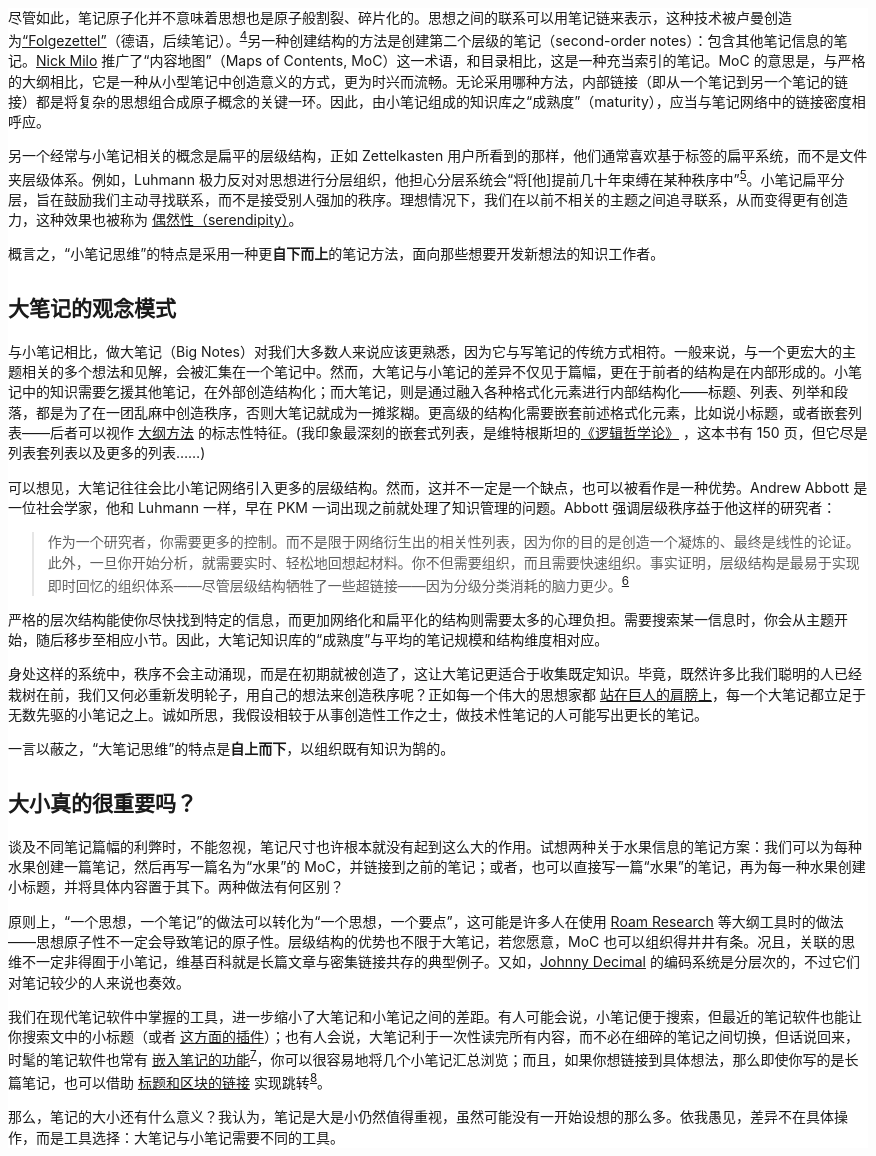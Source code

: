 尽管如此，笔记原子化并不意味着思想也是原子般割裂、碎片化的。思想之间的联系可以用笔记链来表示，这种技术被卢曼创造为[“Folgezettel”](https://zettelkasten.de/posts/kinds-of-ties/)（德语，后续笔记）。<sup id="fnref1:5"><a href="https://utgd.net/article/9388#fn:5">4</a></sup>另一种创建结构的方法是创建第二个层级的笔记（second-order notes）：包含其他笔记信息的笔记。[Nick Milo](https://medium.com/@nickmilo22/in-what-ways-can-we-form-useful-relationships-between-notes-9b9ec46973c6) 推广了“内容地图”（Maps of Contents, MoC）这一术语，和目录相比，这是一种充当索引的笔记。MoC 的意思是，与严格的大纲相比，它是一种从小型笔记中创造意义的方式，更为时兴而流畅。无论采用哪种方法，内部链接（即从一个笔记到另一个笔记的链接）都是将复杂的思想组合成原子概念的关键一环。因此，由小笔记组成的知识库之“成熟度”（maturity），应当与笔记网络中的链接密度相呼应。

另一个经常与小笔记相关的概念是扁平的层级结构，正如 Zettelkasten 用户所看到的那样，他们通常喜欢基于标签的扁平系统，而不是文件夹层级体系。例如，Luhmann 极力反对对思想进行分层组织，他担心分层系统会“将\[他\]提前几十年束缚在某种秩序中”<sup id="fnref1:6"><a href="https://utgd.net/article/9388#fn:6">5</a></sup>。小笔记扁平分层，旨在鼓励我们主动寻找联系，而不是接受别人强加的秩序。理想情况下，我们在以前不相关的主题之间追寻联系，从而变得更有创造力，这种效果也被称为 [偶然性（serendipity）](https://www.merriam-webster.com/dictionary/serendipity)。

概言之，“小笔记思维”的特点是采用一种更**自下而上**的笔记方法，面向那些想要开发新想法的知识工作者。

## 大笔记的观念模式

与小笔记相比，做大笔记（Big Notes）对我们大多数人来说应该更熟悉，因为它与写笔记的传统方式相符。一般来说，与一个更宏大的主题相关的多个想法和见解，会被汇集在一个笔记中。然而，大笔记与小笔记的差异不仅见于篇幅，更在于前者的结构是在内部形成的。小笔记中的知识需要乞援其他笔记，在外部创造结构化；而大笔记，则是通过融入各种格式化元素进行内部结构化——标题、列表、列举和段落，都是为了在一团乱麻中创造秩序，否则大笔记就成为一摊浆糊。更高级的结构化需要嵌套前述格式化元素，比如说小标题，或者嵌套列表——后者可以视作 [大纲方法](https://medium.goodnotes.com/how-the-outline-note-taking-method-works-f0808ea2cbfa) 的标志性特征。(我印象最深刻的嵌套式列表，是维特根斯坦的[《逻辑哲学论》](https://www.gutenberg.org/files/5740/old/5740-pdf%202010-10-22.pdf#page=27) ，这本书有 150 页，但它尽是列表套列表以及更多的列表……)

可以想见，大笔记往往会比小笔记网络引入更多的层级结构。然而，这并不一定是一个缺点，也可以被看作是一种优势。Andrew Abbott 是一位社会学家，他和 Luhmann 一样，早在 PKM 一词出现之前就处理了知识管理的问题。Abbott 强调层级秩序益于他这样的研究者：

> 作为一个研究者，你需要更多的控制。而不是限于网络衍生出的相关性列表，因为你的目的是创造一个凝炼的、最终是线性的论证。此外，一旦你开始分析，就需要实时、轻松地回想起材料。你不但需要组织，而且需要快速组织。事实证明，层级结构是最易于实现即时回忆的组织体系——尽管层级结构牺牲了一些超链接——因为分级分类消耗的脑力更少。<sup id="fnref1:7"><a href="https://utgd.net/article/9388#fn:7">6</a></sup>

严格的层次结构能使你尽快找到特定的信息，而更加网络化和扁平化的结构则需要太多的心理负担。需要搜索某一信息时，你会从主题开始，随后移步至相应小节。因此，大笔记知识库的“成熟度”与平均的笔记规模和结构维度相对应。

身处这样的系统中，秩序不会主动涌现，而是在初期就被创造了，这让大笔记更适合于收集既定知识。毕竟，既然许多比我们聪明的人已经栽树在前，我们又何必重新发明轮子，用自己的想法来创造秩序呢？正如每一个伟大的思想家都 [站在巨人的肩膀上](https://www.wikiwand.com/en/Standing_on_the_shoulders_of_giants)，每一个大笔记都立足于无数先驱的小笔记之上。诚如所思，我假设相较于从事创造性工作之士，做技术性笔记的人可能写出更长的笔记。

一言以蔽之，“大笔记思维”的特点是**自上而下**，以组织既有知识为鹄的。

## 大小真的很重要吗？

谈及不同笔记篇幅的利弊时，不能忽视，笔记尺寸也许根本就没有起到这么大的作用。试想两种关于水果信息的笔记方案：我们可以为每种水果创建一篇笔记，然后再写一篇名为“水果”的 MoC，并链接到之前的笔记；或者，也可以直接写一篇“水果”的笔记，再为每一种水果创建小标题，并将具体内容置于其下。两种做法有何区别？

原则上，“一个思想，一个笔记”的做法可以转化为“一个思想，一个要点”，这可能是许多人在使用 [Roam Research](https://roamresearch.com/) 等大纲工具时的做法——思想原子性不一定会导致笔记的原子性。层级结构的优势也不限于大笔记，若您愿意，MoC 也可以组织得井井有条。况且，关联的思维不一定非得囿于小笔记，维基百科就是长篇文章与密集链接共存的典型例子。又如，[Johnny Decimal](https://johnnydecimal.com/) 的编码系统是分层次的，不过它们对笔记较少的人来说也奏效。

我们在现代笔记软件中掌握的工具，进一步缩小了大笔记和小笔记之间的差距。有人可能会说，小笔记便于搜索，但最近的笔记软件也能让你搜索文中的小标题（或者 [这方面的插件](https://obsidian.md/plugins?id=obsidian-another-quick-switcher)）；也有人会说，大笔记利于一次性读完所有内容，而不必在细碎的笔记之间切换，但话说回来，时髦的笔记软件也常有 [嵌入笔记的功能](https://help.obsidian.md/How+to/Embed+files#Embed+notes)<sup id="fnref1:8"><a href="https://utgd.net/article/9388#fn:8">7</a></sup>，你可以很容易地将几个小笔记汇总浏览；而且，如果你想链接到具体想法，那么即使你写的是长篇笔记，也可以借助 [标题和区块的链接](https://help.obsidian.md/How+to/Link+to+blocks) 实现跳转<sup id="fnref1:9"><a href="https://utgd.net/article/9388#fn:9">8</a></sup>。

那么，笔记的大小还有什么意义？我认为，笔记是大是小仍然值得重视，虽然可能没有一开始设想的那么多。依我愚见，差异不在具体操作，而是工具选择：大笔记与小笔记需要不同的工具。

